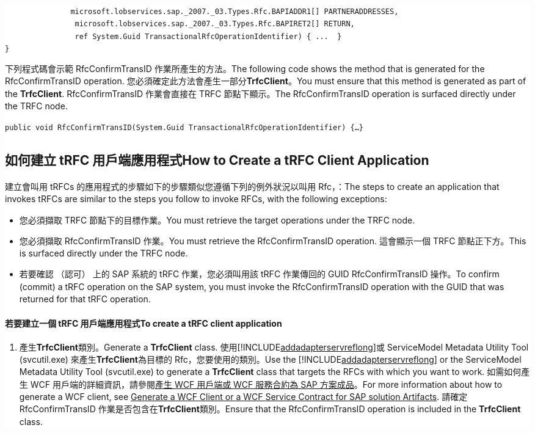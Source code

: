 ```  
               microsoft.lobservices.sap._2007._03.Types.Rfc.BAPIADDR1[] PARTNERADDRESSES,   
                microsoft.lobservices.sap._2007._03.Types.Rfc.BAPIRET2[] RETURN,   
                ref System.Guid TransactionalRfcOperationIdentifier) { ...  }  
}  
```  
  
 <span data-ttu-id="cf233-123">下列程式碼會示範 RfcConfirmTransID 作業所產生的方法。</span><span class="sxs-lookup"><span data-stu-id="cf233-123">The following code shows the method that is generated for the RfcConfirmTransID operation.</span></span> <span data-ttu-id="cf233-124">您必須確定此方法會產生一部分**TrfcClient**。</span><span class="sxs-lookup"><span data-stu-id="cf233-124">You must ensure that this method is generated as part of the **TrfcClient**.</span></span> <span data-ttu-id="cf233-125">RfcConfirmTransID 作業會直接在 TRFC 節點下顯示。</span><span class="sxs-lookup"><span data-stu-id="cf233-125">The RfcConfirmTransID operation is surfaced directly under the TRFC node.</span></span>  
  
```  
public void RfcConfirmTransID(System.Guid TransactionalRfcOperationIdentifier) {…}  
```  
  
## <a name="how-to-create-a-trfc-client-application"></a><span data-ttu-id="cf233-126">如何建立 tRFC 用戶端應用程式</span><span class="sxs-lookup"><span data-stu-id="cf233-126">How to Create a tRFC Client Application</span></span>  
 <span data-ttu-id="cf233-127">建立會叫用 tRFCs 的應用程式的步驟如下的步驟類似您遵循下列的例外狀況以叫用 Rfc，：</span><span class="sxs-lookup"><span data-stu-id="cf233-127">The steps to create an application that invokes tRFCs are similar to the steps you follow to invoke RFCs, with the following exceptions:</span></span>  
  
-   <span data-ttu-id="cf233-128">您必須擷取 TRFC 節點下的目標作業。</span><span class="sxs-lookup"><span data-stu-id="cf233-128">You must retrieve the target operations under the TRFC node.</span></span>  
  
-   <span data-ttu-id="cf233-129">您必須擷取 RfcConfirmTransID 作業。</span><span class="sxs-lookup"><span data-stu-id="cf233-129">You must retrieve the RfcConfirmTransID operation.</span></span> <span data-ttu-id="cf233-130">這會顯示一個 TRFC 節點正下方。</span><span class="sxs-lookup"><span data-stu-id="cf233-130">This is surfaced directly under the TRFC node.</span></span>  
  
-   <span data-ttu-id="cf233-131">若要確認 （認可） 上的 SAP 系統的 tRFC 作業，您必須叫用該 tRFC 作業傳回的 GUID RfcConfirmTransID 操作。</span><span class="sxs-lookup"><span data-stu-id="cf233-131">To confirm (commit) a tRFC operation on the SAP system, you must invoke the RfcConfirmTransID operation with the GUID that was returned for that tRFC operation.</span></span>  
  
#### <a name="to-create-a-trfc-client-application"></a><span data-ttu-id="cf233-132">若要建立一個 tRFC 用戶端應用程式</span><span class="sxs-lookup"><span data-stu-id="cf233-132">To create a tRFC client application</span></span>  
  
1.  <span data-ttu-id="cf233-133">產生**TrfcClient**類別。</span><span class="sxs-lookup"><span data-stu-id="cf233-133">Generate a **TrfcClient** class.</span></span> <span data-ttu-id="cf233-134">使用[!INCLUDE[addadapterservreflong](../../includes/addadapterservreflong-md.md)]或 ServiceModel Metadata Utility Tool (svcutil.exe) 來產生**TrfcClient**為目標的 Rfc，您要使用的類別。</span><span class="sxs-lookup"><span data-stu-id="cf233-134">Use the [!INCLUDE[addadapterservreflong](../../includes/addadapterservreflong-md.md)] or the ServiceModel Metadata Utility Tool (svcutil.exe) to generate a **TrfcClient** class that targets the RFCs with which you want to work.</span></span> <span data-ttu-id="cf233-135">如需如何產生 WCF 用戶端的詳細資訊，請參閱[產生 WCF 用戶端或 WCF 服務合約為 SAP 方案成品](../../adapters-and-accelerators/adapter-sap/generate-a-wcf-client-or-a-wcf-service-contract-for-sap-solution-artifacts.md)。</span><span class="sxs-lookup"><span data-stu-id="cf233-135">For more information about how to generate a WCF client, see [Generate a WCF Client or a WCF Service Contract for SAP solution Artifacts](../../adapters-and-accelerators/adapter-sap/generate-a-wcf-client-or-a-wcf-service-contract-for-sap-solution-artifacts.md).</span></span> <span data-ttu-id="cf233-136">請確定 RfcConfirmTransID 作業是否包含在**TrfcClient**類別。</span><span class="sxs-lookup"><span data-stu-id="cf233-136">Ensure that the RfcConfirmTransID operation is included in the **TrfcClient** class.</span></span>  
  